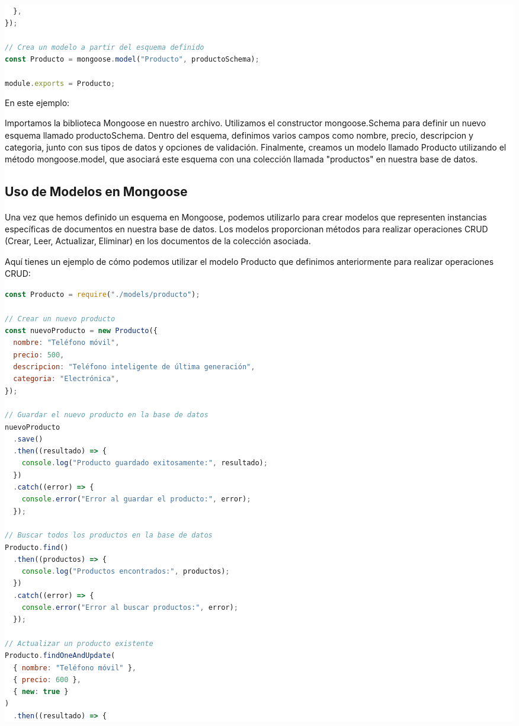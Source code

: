 ```javascript
  },
});

// Crea un modelo a partir del esquema definido
const Producto = mongoose.model("Producto", productoSchema);

module.exports = Producto;
```

En este ejemplo:

Importamos la biblioteca Mongoose en nuestro archivo.
Utilizamos el constructor mongoose.Schema para definir un nuevo esquema llamado productoSchema.
Dentro del esquema, definimos varios campos como nombre, precio, descripcion y categoria, junto con sus tipos de datos y opciones de validación.
Finalmente, creamos un modelo llamado Producto utilizando el método mongoose.model, que asociará este esquema con una colección llamada "productos" en nuestra base de datos.

## Uso de Modelos en Mongoose

Una vez que hemos definido un esquema en Mongoose, podemos utilizarlo para crear modelos que representen instancias específicas de documentos en nuestra base de datos. Los modelos proporcionan métodos para realizar operaciones CRUD (Crear, Leer, Actualizar, Eliminar) en los documentos de la colección asociada.

Aquí tienes un ejemplo de cómo podemos utilizar el modelo Producto que definimos anteriormente para realizar operaciones CRUD:

```javascript
const Producto = require("./models/producto");

// Crear un nuevo producto
const nuevoProducto = new Producto({
  nombre: "Teléfono móvil",
  precio: 500,
  descripcion: "Teléfono inteligente de última generación",
  categoria: "Electrónica",
});

// Guardar el nuevo producto en la base de datos
nuevoProducto
  .save()
  .then((resultado) => {
    console.log("Producto guardado exitosamente:", resultado);
  })
  .catch((error) => {
    console.error("Error al guardar el producto:", error);
  });

// Buscar todos los productos en la base de datos
Producto.find()
  .then((productos) => {
    console.log("Productos encontrados:", productos);
  })
  .catch((error) => {
    console.error("Error al buscar productos:", error);
  });

// Actualizar un producto existente
Producto.findOneAndUpdate(
  { nombre: "Teléfono móvil" },
  { precio: 600 },
  { new: true }
)
  .then((resultado) => {
```